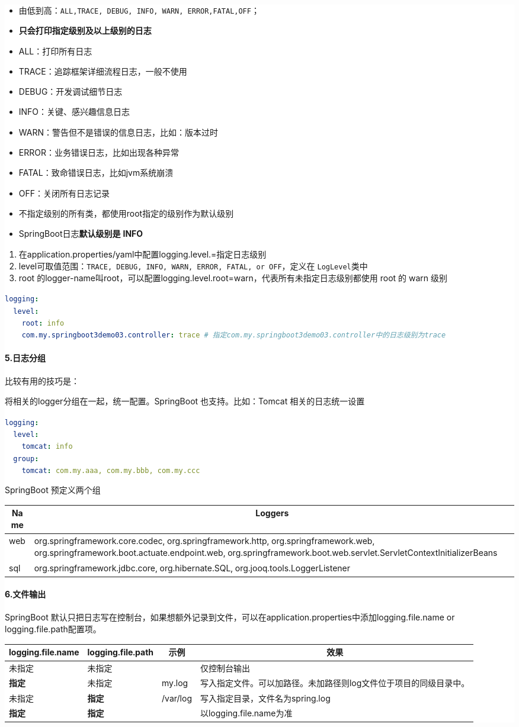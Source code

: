 - 由低到高：`ALL,TRACE, DEBUG, INFO, WARN, ERROR,FATAL,OFF`；

- **只会打印指定级别及以上级别的日志**
- ALL：打印所有日志
- TRACE：追踪框架详细流程日志，一般不使用
- DEBUG：开发调试细节日志
- INFO：关键、感兴趣信息日志
- WARN：警告但不是错误的信息日志，比如：版本过时
- ERROR：业务错误日志，比如出现各种异常
- FATAL：致命错误日志，比如jvm系统崩溃
- OFF：关闭所有日志记录

- 不指定级别的所有类，都使用root指定的级别作为默认级别
- SpringBoot日志**默认级别是** **INFO**



1. 在application.properties/yaml中配置logging.level.<logger-name>=<level>指定日志级别
2. level可取值范围：`TRACE, DEBUG, INFO, WARN, ERROR, FATAL, or OFF`，定义在 `LogLevel`类中
3. root 的logger-name叫root，可以配置logging.level.root=warn，代表所有未指定日志级别都使用 root 的 warn 级别

```yaml
logging:
  level:
    root: info
    com.my.springboot3demo03.controller: trace # 指定com.my.springboot3demo03.controller中的日志级别为trace

```

#### 5.日志分组

比较有用的技巧是：

将相关的logger分组在一起，统一配置。SpringBoot 也支持。比如：Tomcat 相关的日志统一设置

```yaml
logging:
  level:
    tomcat: info
  group:
    tomcat: com.my.aaa, com.my.bbb, com.my.ccc
```

SpringBoot 预定义两个组

| Name | Loggers                                                      |
| ---- | ------------------------------------------------------------ |
| web  | org.springframework.core.codec, org.springframework.http, org.springframework.web, org.springframework.boot.actuate.endpoint.web, org.springframework.boot.web.servlet.ServletContextInitializerBeans |
| sql  | org.springframework.jdbc.core, org.hibernate.SQL, org.jooq.tools.LoggerListener |

#### 6.文件输出

SpringBoot 默认只把日志写在控制台，如果想额外记录到文件，可以在application.properties中添加logging.file.name or logging.file.path配置项。

| logging.file.name | logging.file.path | 示例     | 效果                                                         |
| ----------------- | ----------------- | -------- | ------------------------------------------------------------ |
| 未指定            | 未指定            |          | 仅控制台输出                                                 |
| **指定**          | 未指定            | my.log   | 写入指定文件。可以加路径。未加路径则log文件位于项目的同级目录中。 |
| 未指定            | **指定**          | /var/log | 写入指定目录，文件名为spring.log                             |
| **指定**          | **指定**          |          | 以logging.file.name为准                                      |
